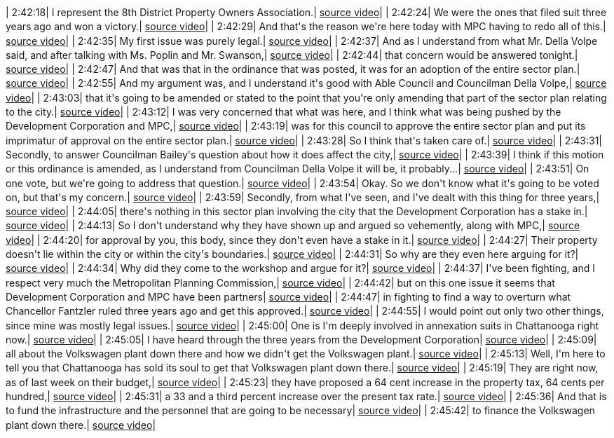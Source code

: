 | 2:42:18| I represent the 8th District Property Owners Association.| [source video](https://archive.org/details/citycouncil100601?start=9738)|
| 2:42:24| We were the ones that filed suit three years ago and won a victory.| [source video](https://archive.org/details/citycouncil100601?start=9744)|
| 2:42:29| And that's the reason we're here today with MPC having to redo all of this.| [source video](https://archive.org/details/citycouncil100601?start=9749)|
| 2:42:35| My first issue was purely legal.| [source video](https://archive.org/details/citycouncil100601?start=9755)|
| 2:42:37| And as I understand from what Mr. Della Volpe said, and after talking with Ms. Poplin and Mr. Swanson,| [source video](https://archive.org/details/citycouncil100601?start=9757)|
| 2:42:44| that concern would be answered tonight.| [source video](https://archive.org/details/citycouncil100601?start=9764)|
| 2:42:47| And that was that in the ordinance that was posted, it was for an adoption of the entire sector plan.| [source video](https://archive.org/details/citycouncil100601?start=9767)|
| 2:42:55| And my argument was, and I understand it's good with Able Council and Councilman Della Volpe,| [source video](https://archive.org/details/citycouncil100601?start=9775)|
| 2:43:03| that it's going to be amended or stated to the point that you're only amending that part of the sector plan relating to the city.| [source video](https://archive.org/details/citycouncil100601?start=9783)|
| 2:43:12| I was very concerned that what was here, and I think what was being pushed by the Development Corporation and MPC,| [source video](https://archive.org/details/citycouncil100601?start=9792)|
| 2:43:19| was for this council to approve the entire sector plan and put its imprimatur of approval on the entire sector plan.| [source video](https://archive.org/details/citycouncil100601?start=9799)|
| 2:43:28| So I think that's taken care of.| [source video](https://archive.org/details/citycouncil100601?start=9808)|
| 2:43:31| Secondly, to answer Councilman Bailey's question about how it does affect the city,| [source video](https://archive.org/details/citycouncil100601?start=9811)|
| 2:43:39| I think if this motion or this ordinance is amended, as I understand from Councilman Della Volpe it will be, it probably...| [source video](https://archive.org/details/citycouncil100601?start=9819)|
| 2:43:51| On one vote, but we're going to address that question.| [source video](https://archive.org/details/citycouncil100601?start=9831)|
| 2:43:54| Okay. So we don't know what it's going to be voted on, but that's my concern.| [source video](https://archive.org/details/citycouncil100601?start=9834)|
| 2:43:59| Secondly, from what I've seen, and I've dealt with this thing for three years,| [source video](https://archive.org/details/citycouncil100601?start=9839)|
| 2:44:05| there's nothing in this sector plan involving the city that the Development Corporation has a stake in.| [source video](https://archive.org/details/citycouncil100601?start=9845)|
| 2:44:13| So I don't understand why they have shown up and argued so vehemently, along with MPC,| [source video](https://archive.org/details/citycouncil100601?start=9853)|
| 2:44:20| for approval by you, this body, since they don't even have a stake in it.| [source video](https://archive.org/details/citycouncil100601?start=9860)|
| 2:44:27| Their property doesn't lie within the city or within the city's boundaries.| [source video](https://archive.org/details/citycouncil100601?start=9867)|
| 2:44:31| So why are they even here arguing for it?| [source video](https://archive.org/details/citycouncil100601?start=9871)|
| 2:44:34| Why did they come to the workshop and argue for it?| [source video](https://archive.org/details/citycouncil100601?start=9874)|
| 2:44:37| I've been fighting, and I respect very much the Metropolitan Planning Commission,| [source video](https://archive.org/details/citycouncil100601?start=9877)|
| 2:44:42| but on this one issue it seems that Development Corporation and MPC have been partners| [source video](https://archive.org/details/citycouncil100601?start=9882)|
| 2:44:47| in fighting to find a way to overturn what Chancellor Fantzler ruled three years ago and get this approved.| [source video](https://archive.org/details/citycouncil100601?start=9887)|
| 2:44:55| I would point out only two other things, since mine was mostly legal issues.| [source video](https://archive.org/details/citycouncil100601?start=9895)|
| 2:45:00| One is I'm deeply involved in annexation suits in Chattanooga right now.| [source video](https://archive.org/details/citycouncil100601?start=9900)|
| 2:45:05| I have heard through the three years from the Development Corporation| [source video](https://archive.org/details/citycouncil100601?start=9905)|
| 2:45:09| all about the Volkswagen plant down there and how we didn't get the Volkswagen plant.| [source video](https://archive.org/details/citycouncil100601?start=9909)|
| 2:45:13| Well, I'm here to tell you that Chattanooga has sold its soul to get that Volkswagen plant down there.| [source video](https://archive.org/details/citycouncil100601?start=9913)|
| 2:45:19| They are right now, as of last week on their budget,| [source video](https://archive.org/details/citycouncil100601?start=9919)|
| 2:45:23| they have proposed a 64 cent increase in the property tax, 64 cents per hundred,| [source video](https://archive.org/details/citycouncil100601?start=9923)|
| 2:45:31| a 33 and a third percent increase over the present tax rate.| [source video](https://archive.org/details/citycouncil100601?start=9931)|
| 2:45:36| And that is to fund the infrastructure and the personnel that are going to be necessary| [source video](https://archive.org/details/citycouncil100601?start=9936)|
| 2:45:42| to finance the Volkswagen plant down there.| [source video](https://archive.org/details/citycouncil100601?start=9942)|